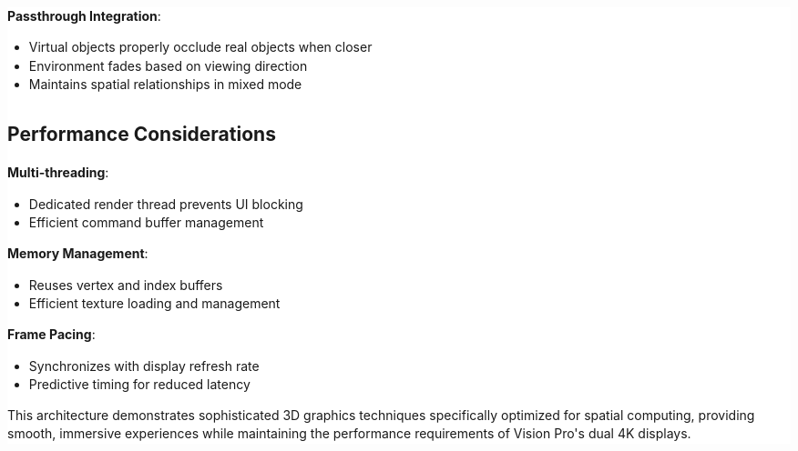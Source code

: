 **Passthrough Integration**:
- Virtual objects properly occlude real objects when closer
- Environment fades based on viewing direction
- Maintains spatial relationships in mixed mode

## Performance Considerations

**Multi-threading**:
- Dedicated render thread prevents UI blocking
- Efficient command buffer management

**Memory Management**:
- Reuses vertex and index buffers
- Efficient texture loading and management

**Frame Pacing**:
- Synchronizes with display refresh rate
- Predictive timing for reduced latency

This architecture demonstrates sophisticated 3D graphics techniques specifically optimized for spatial computing, providing smooth, immersive experiences while maintaining the performance requirements of Vision Pro's dual 4K displays.